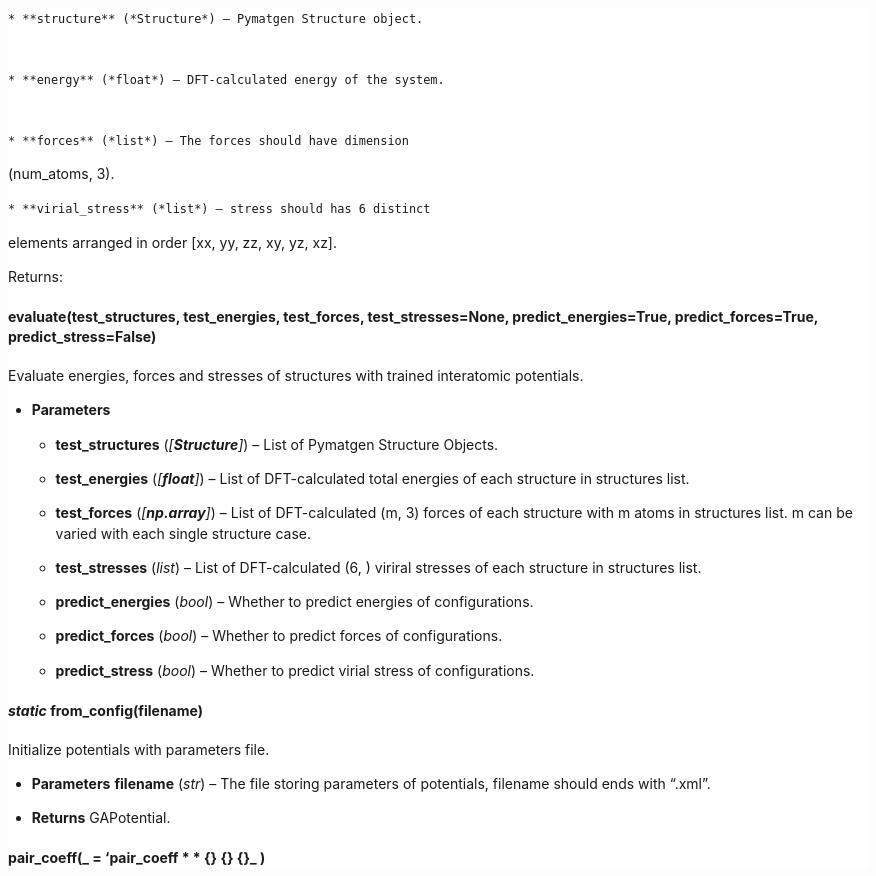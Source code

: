     * **structure** (*Structure*) – Pymatgen Structure object.


    * **energy** (*float*) – DFT-calculated energy of the system.


    * **forces** (*list*) – The forces should have dimension
(num_atoms, 3).


    * **virial_stress** (*list*) – stress should has 6 distinct
elements arranged in order [xx, yy, zz, xy, yz, xz].

Returns:

#### evaluate(test_structures, test_energies, test_forces, test_stresses=None, predict_energies=True, predict_forces=True, predict_stress=False)

Evaluate energies, forces and stresses of structures with trained
interatomic potentials.


* **Parameters**

    * **test_structures** (*[**Structure**]*) – List of Pymatgen Structure Objects.


    * **test_energies** (*[**float**]*) – List of DFT-calculated total energies of
each structure in structures list.


    * **test_forces** (*[**np.array**]*) – List of DFT-calculated (m, 3) forces of
each structure with m atoms in structures list. m can be varied
with each single structure case.


    * **test_stresses** (*list*) – List of DFT-calculated (6, ) viriral stresses
of each structure in structures list.


    * **predict_energies** (*bool*) – Whether to predict energies of configurations.


    * **predict_forces** (*bool*) – Whether to predict forces of configurations.


    * **predict_stress** (*bool*) – Whether to predict virial stress of
configurations.

#### *static* from_config(filename)

Initialize potentials with parameters file.


* **Parameters**
**filename** (*str*) – The file storing parameters of potentials,
filename should ends with “.xml”.


* **Returns**
GAPotential.

#### pair_coeff(_ = ‘pair_coeff        \* \* {} {} {}_ )
